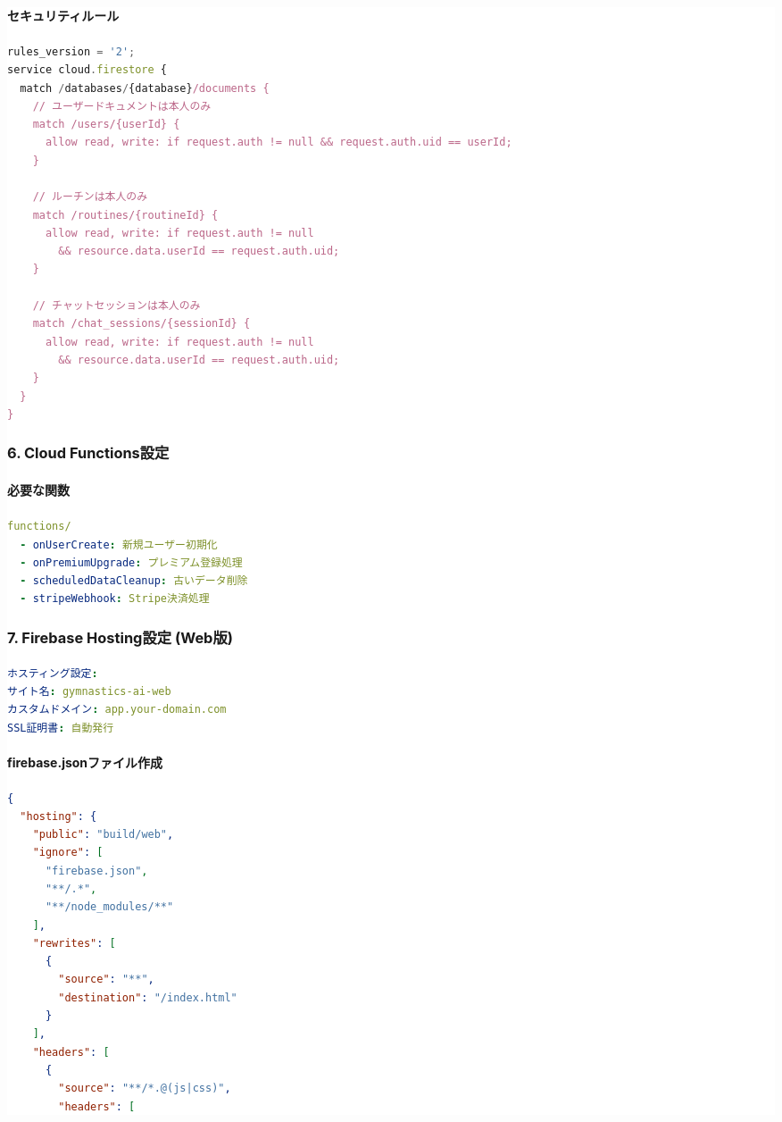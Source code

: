 #### セキュリティルール
```javascript
rules_version = '2';
service cloud.firestore {
  match /databases/{database}/documents {
    // ユーザードキュメントは本人のみ
    match /users/{userId} {
      allow read, write: if request.auth != null && request.auth.uid == userId;
    }
    
    // ルーチンは本人のみ
    match /routines/{routineId} {
      allow read, write: if request.auth != null 
        && resource.data.userId == request.auth.uid;
    }
    
    // チャットセッションは本人のみ
    match /chat_sessions/{sessionId} {
      allow read, write: if request.auth != null
        && resource.data.userId == request.auth.uid;
    }
  }
}
```

### 6. Cloud Functions設定

#### 必要な関数
```yaml
functions/
  - onUserCreate: 新規ユーザー初期化
  - onPremiumUpgrade: プレミアム登録処理
  - scheduledDataCleanup: 古いデータ削除
  - stripeWebhook: Stripe決済処理
```

### 7. Firebase Hosting設定 (Web版)

```yaml
ホスティング設定:
サイト名: gymnastics-ai-web
カスタムドメイン: app.your-domain.com
SSL証明書: 自動発行
```

#### firebase.jsonファイル作成
```json
{
  "hosting": {
    "public": "build/web",
    "ignore": [
      "firebase.json",
      "**/.*",
      "**/node_modules/**"
    ],
    "rewrites": [
      {
        "source": "**",
        "destination": "/index.html"
      }
    ],
    "headers": [
      {
        "source": "**/*.@(js|css)",
        "headers": [
```